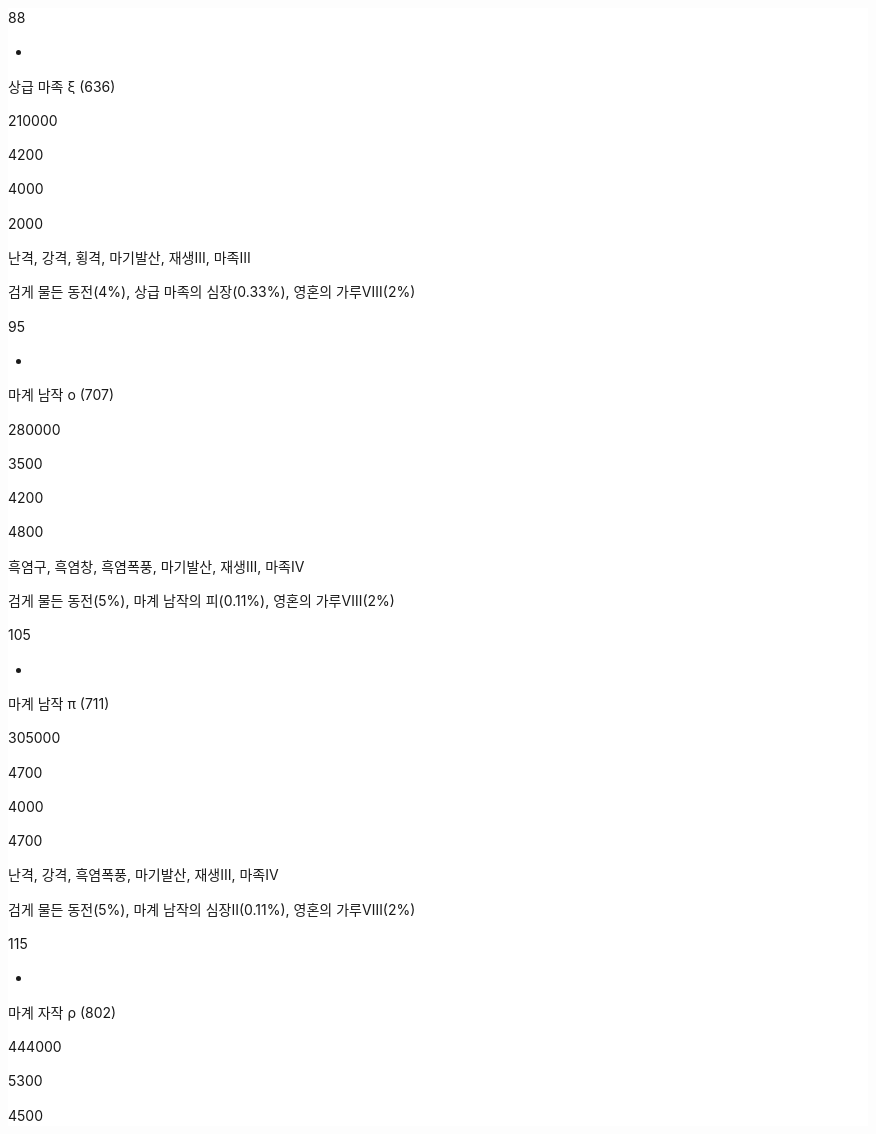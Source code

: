 88

-

상급 마족 ξ (636)

210000

4200

4000

2000

난격, 강격, 횡격, 마기발산, 재생Ⅲ, 마족Ⅲ

검게 물든 동전(4%), 상급 마족의 심장(0.33%), 영혼의 가루Ⅷ(2%)

95

-

마계 남작 ο (707)

280000

3500

4200

4800

흑염구, 흑염창, 흑염폭풍, 마기발산, 재생Ⅲ, 마족Ⅳ

검게 물든 동전(5%), 마계 남작의 피(0.11%), 영혼의 가루Ⅷ(2%)

105

-

마계 남작 π (711)

305000

4700

4000

4700

난격, 강격, 흑염폭풍, 마기발산, 재생Ⅲ, 마족Ⅳ

검게 물든 동전(5%), 마계 남작의 심장Ⅱ(0.11%), 영혼의 가루Ⅷ(2%)

115

-

마계 자작 ρ (802)

444000

5300

4500

